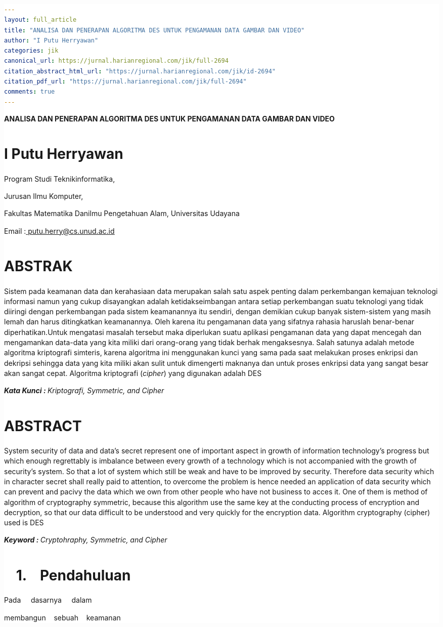 ```yaml
---
layout: full_article
title: "ANALISA DAN PENERAPAN ALGORITMA DES UNTUK PENGAMANAN DATA GAMBAR DAN VIDEO"
author: "I Putu Herryawan"
categories: jik
canonical_url: https://jurnal.harianregional.com/jik/full-2694 
citation_abstract_html_url: "https://jurnal.harianregional.com/jik/id-2694"
citation_pdf_url: "https://jurnal.harianregional.com/jik/full-2694"  
comments: true
---
```


<p><span class="font3" style="font-weight:bold;">ANALISA DAN PENERAPAN ALGORITMA DES UNTUK PENGAMANAN DATA GAMBAR DAN VIDEO</span></p><a name="caption1"></a>
<h1><a name="bookmark0"></a><span class="font3" style="font-weight:bold;"><a name="bookmark1"></a>I Putu Herryawan</span></h1>
<p><span class="font3">Program Studi Teknikinformatika,</span></p>
<p><span class="font3">Jurusan Ilmu Komputer,</span></p>
<p><span class="font3">Fakultas Matematika Danilmu Pengetahuan Alam, Universitas Udayana</span></p>
<p><span class="font3">Email :</span><a href="mailto:putu.herry@cs.unud.ac.id"><span class="font3"> </span><span class="font3" style="text-decoration:underline;">putu.herry@cs.unud.ac.id</span></a></p>
<h1><a name="bookmark2"></a><span class="font3" style="font-weight:bold;"><a name="bookmark3"></a>ABSTRAK</span></h1>
<p><span class="font3">Sistem pada keamanan data dan kerahasiaan data merupakan salah satu aspek penting dalam perkembangan kemajuan teknologi informasi namun yang cukup disayangkan adalah ketidakseimbangan antara setiap perkembangan suatu teknologi yang tidak diiringi dengan perkembangan pada sistem keamanannya itu sendiri, dengan demikian cukup banyak sistem-sistem yang masih lemah dan harus ditingkatkan keamanannya. Oleh karena itu pengamanan data yang sifatnya rahasia haruslah benar-benar diperhatikan.Untuk mengatasi masalah tersebut maka diperlukan suatu aplikasi pengamanan data yang dapat mencegah dan mengamankan data-data yang kita miliki dari orang-orang yang tidak berhak mengaksesnya. Salah satunya adalah metode algoritma kriptografi simteris, karena algoritma ini menggunakan kunci yang sama pada saat melakukan proses enkripsi dan dekripsi sehingga data yang kita miliki akan sulit untuk dimengerti maknanya dan untuk proses enkripsi data yang sangat besar akan sangat cepat. Algoritma kriptografi (</span><span class="font3" style="font-style:italic;">cipher</span><span class="font3">) yang digunakan adalah DES</span></p>
<p><span class="font3" style="font-weight:bold;font-style:italic;">Kata Kunci : </span><span class="font3" style="font-style:italic;">Kriptografi, Symmetric, and Cipher</span></p>
<h1><a name="bookmark4"></a><span class="font3" style="font-weight:bold;"><a name="bookmark5"></a>ABSTRACT</span></h1>
<p><span class="font3">System security of data and data’s secret represent one of important aspect in growth of information technology’s progress but which enough regrettably is imbalance between every growth of a technology which is not accompanied with the growth of security’s system. So that a lot of system which still be weak and have to be improved by security. Therefore data security which in character secret shall really paid to attention, to overcome the problem is hence needed an application of data security which can prevent and pacivy the data which we own from other people who have not business to acces it. One of them is method of algorithm of cryptography symmetric, because this algorithm use the same key at the conducting process of encryption and decryption, so that our data difficult to be understood and very quickly for the encryption data. Algorithm cryptography (cipher) used is DES</span></p>
<p><span class="font3" style="font-weight:bold;font-style:italic;">Keyword : </span><span class="font3" style="font-style:italic;">Cryptohraphy, Symmetric, and Cipher</span></p>
<ul style="list-style:none;"><li>
<h1><a name="bookmark6"></a><span class="font3" style="font-weight:bold;"><a name="bookmark7"></a>1. &nbsp;&nbsp;&nbsp;Pendahuluan</span></h1></li></ul>
<p><span class="font3">Pada &nbsp;&nbsp;&nbsp;&nbsp;dasarnya &nbsp;&nbsp;&nbsp;&nbsp;dalam</span></p>
<p><span class="font3">membangun &nbsp;&nbsp;&nbsp;sebuah &nbsp;&nbsp;&nbsp;keamanan</span></p>